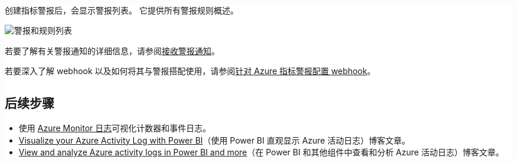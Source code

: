 创建指标警报后，会显示警报列表。 它提供所有警报规则概述。

![警报和规则列表][9]

若要了解有关警报通知的详细信息，请参阅[接收警报通知](../azure-monitor/alerts/alerts-overview.md)。

若要深入了解 webhook 以及如何将其与警报搭配使用，请参阅[针对 Azure 指标警报配置 webhook](../azure-monitor/alerts/alerts-webhooks.md)。

## <a name="next-steps"></a>后续步骤

* 使用 [Azure Monitor 日志](../azure-monitor/insights/azure-networking-analytics.md)可视化计数器和事件日志。
* [Visualize your Azure Activity Log with Power BI](https://powerbi.microsoft.com/blog/monitor-azure-audit-logs-with-power-bi/)（使用 Power BI 直观显示 Azure 活动日志）博客文章。
* [View and analyze Azure activity logs in Power BI and more](https://azure.microsoft.com/blog/analyze-azure-audit-logs-in-powerbi-more/)（在 Power BI 和其他组件中查看和分析 Azure 活动日志）博客文章。

[1]: ./media/application-gateway-diagnostics/figure1.png
[2]: ./media/application-gateway-diagnostics/figure2.png
[3]: ./media/application-gateway-diagnostics/figure3.png
[4]: ./media/application-gateway-diagnostics/figure4.png
[5]: ./media/application-gateway-diagnostics/figure5.png
[6]: ./media/application-gateway-diagnostics/figure6.png
[7]: ./media/application-gateway-diagnostics/figure7.png
[8]: ./media/application-gateway-diagnostics/figure8.png
[9]: ./media/application-gateway-diagnostics/figure9.png
[10]: ./media/application-gateway-diagnostics/figure10.png
